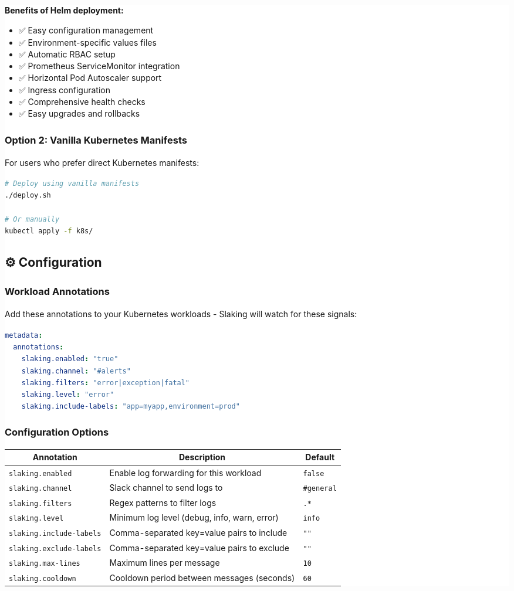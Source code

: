 **Benefits of Helm deployment:**
- ✅ Easy configuration management
- ✅ Environment-specific values files
- ✅ Automatic RBAC setup
- ✅ Prometheus ServiceMonitor integration
- ✅ Horizontal Pod Autoscaler support
- ✅ Ingress configuration
- ✅ Comprehensive health checks
- ✅ Easy upgrades and rollbacks

### Option 2: Vanilla Kubernetes Manifests

For users who prefer direct Kubernetes manifests:

```bash
# Deploy using vanilla manifests
./deploy.sh

# Or manually
kubectl apply -f k8s/
```

## ⚙️ Configuration

### Workload Annotations

Add these annotations to your Kubernetes workloads - Slaking will watch for these signals:

```yaml
metadata:
  annotations:
    slaking.enabled: "true"
    slaking.channel: "#alerts"
    slaking.filters: "error|exception|fatal"
    slaking.level: "error"
    slaking.include-labels: "app=myapp,environment=prod"
```

### Configuration Options

| Annotation | Description | Default |
|------------|-------------|---------|
| `slaking.enabled` | Enable log forwarding for this workload | `false` |
| `slaking.channel` | Slack channel to send logs to | `#general` |
| `slaking.filters` | Regex patterns to filter logs | `.*` |
| `slaking.level` | Minimum log level (debug, info, warn, error) | `info` |
| `slaking.include-labels` | Comma-separated key=value pairs to include | `""` |
| `slaking.exclude-labels` | Comma-separated key=value pairs to exclude | `""` |
| `slaking.max-lines` | Maximum lines per message | `10` |
| `slaking.cooldown` | Cooldown period between messages (seconds) | `60` |
